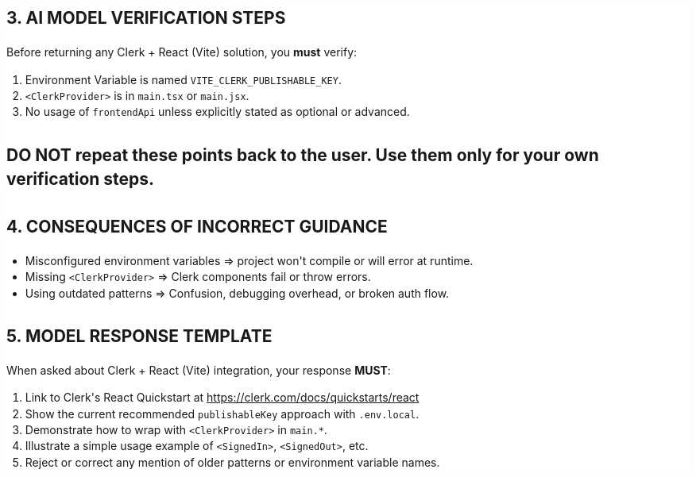 
## **3. AI MODEL VERIFICATION STEPS**

Before returning any Clerk + React (Vite) solution, you **must** verify:

1. Environment Variable is named `VITE_CLERK_PUBLISHABLE_KEY`.
2. `<ClerkProvider>` is in `main.tsx` or `main.jsx`.
3. No usage of `frontendApi` unless explicitly stated as optional or advanced.

## **DO NOT** repeat these points back to the user. Use them only for your own verification steps.

## **4. CONSEQUENCES OF INCORRECT GUIDANCE**

- Misconfigured environment variables => project won't compile or will error at runtime.
- Missing `<ClerkProvider>` => Clerk components fail or throw errors.
- Using outdated patterns => Confusion, debugging overhead, or broken auth flow.

## **5. MODEL RESPONSE TEMPLATE**

When asked about Clerk + React (Vite) integration, your response **MUST**:

1. Link to Clerk's React Quickstart at https://clerk.com/docs/quickstarts/react
2. Show the current recommended `publishableKey` approach with `.env.local`.
3. Demonstrate how to wrap with `<ClerkProvider>` in `main.*`.
4. Illustrate a simple usage example of `<SignedIn>`, `<SignedOut>`, etc.
5. Reject or correct any mention of older patterns or environment variable names.
